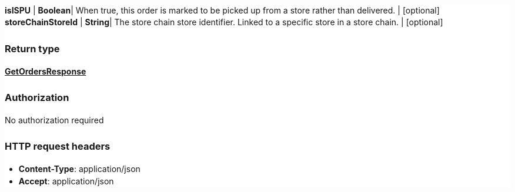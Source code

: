  **isISPU** | **Boolean**| When true, this order is marked to be picked up from a store rather than delivered. | [optional]
 **storeChainStoreId** | **String**| The store chain store identifier. Linked to a specific store in a store chain. | [optional]

### Return type

[**GetOrdersResponse**](GetOrdersResponse.md)

### Authorization

No authorization required

### HTTP request headers

 - **Content-Type**: application/json
 - **Accept**: application/json

